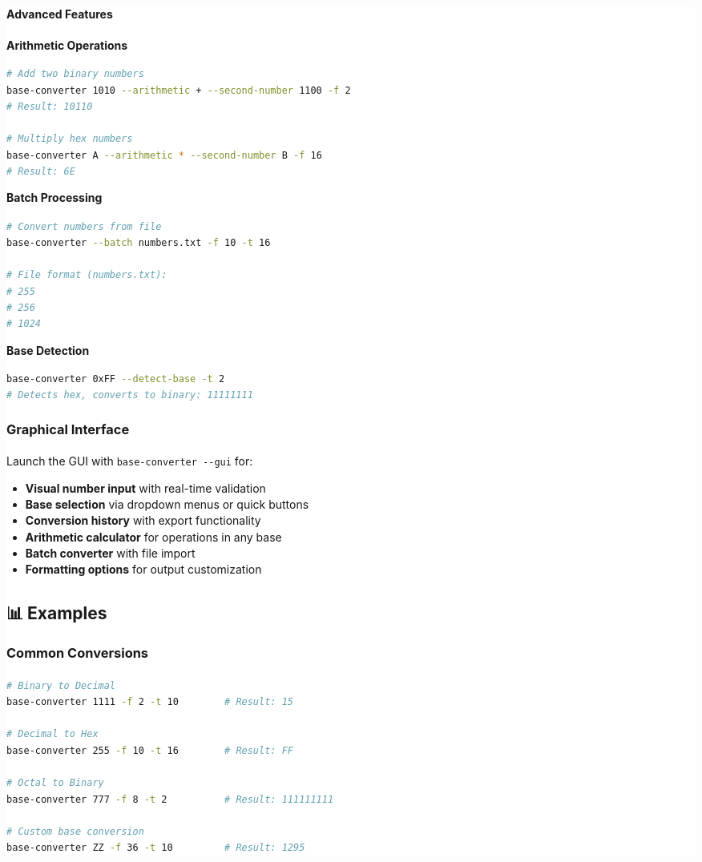 #### Advanced Features

**Arithmetic Operations**
```bash
# Add two binary numbers
base-converter 1010 --arithmetic + --second-number 1100 -f 2
# Result: 10110

# Multiply hex numbers
base-converter A --arithmetic * --second-number B -f 16
# Result: 6E
```

**Batch Processing**
```bash
# Convert numbers from file
base-converter --batch numbers.txt -f 10 -t 16

# File format (numbers.txt):
# 255
# 256
# 1024
```

**Base Detection**
```bash
base-converter 0xFF --detect-base -t 2
# Detects hex, converts to binary: 11111111
```

### Graphical Interface

Launch the GUI with `base-converter --gui` for:

- **Visual number input** with real-time validation
- **Base selection** via dropdown menus or quick buttons
- **Conversion history** with export functionality
- **Arithmetic calculator** for operations in any base
- **Batch converter** with file import
- **Formatting options** for output customization

## 📊 Examples

### Common Conversions

```bash
# Binary to Decimal
base-converter 1111 -f 2 -t 10        # Result: 15

# Decimal to Hex
base-converter 255 -f 10 -t 16        # Result: FF

# Octal to Binary
base-converter 777 -f 8 -t 2          # Result: 111111111

# Custom base conversion
base-converter ZZ -f 36 -t 10         # Result: 1295
```
